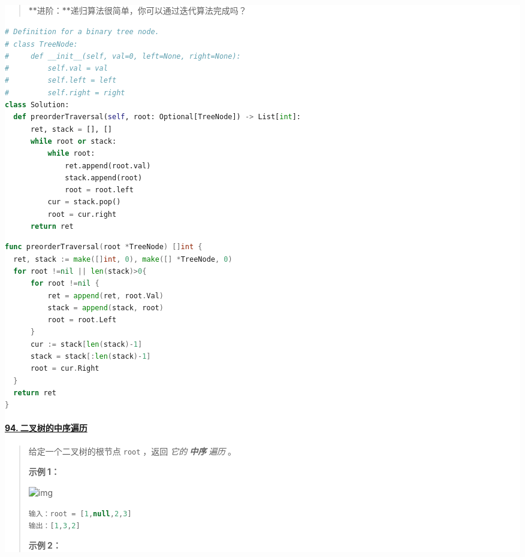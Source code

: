>
> **进阶：**递归算法很简单，你可以通过迭代算法完成吗？

<code-group>
  <code-block title="python" active>

  ```python
# Definition for a binary tree node.
# class TreeNode:
#     def __init__(self, val=0, left=None, right=None):
#         self.val = val
#         self.left = left
#         self.right = right
class Solution:
    def preorderTraversal(self, root: Optional[TreeNode]) -> List[int]:
        ret, stack = [], []
        while root or stack:
            while root:
                ret.append(root.val)
                stack.append(root)
                root = root.left
            cur = stack.pop()
            root = cur.right
        return ret
  ```

  </code-block>

  <code-block title="golang">

  ```go
func preorderTraversal(root *TreeNode) []int {
    ret, stack := make([]int, 0), make([] *TreeNode, 0)
    for root !=nil || len(stack)>0{
        for root !=nil {
            ret = append(ret, root.Val)
            stack = append(stack, root)
            root = root.Left
        }
        cur := stack[len(stack)-1]
        stack = stack[:len(stack)-1]
        root = cur.Right
    }
    return ret
}
  ```

  </code-block>
</code-group>

#### [94. 二叉树的中序遍历](https://leetcode.cn/problems/binary-tree-inorder-traversal/)

> 给定一个二叉树的根节点 `root` ，返回 *它的 **中序** 遍历* 。
>
>  
>
> **示例 1：**
>
> ![img](https://zhangtq-blog.oss-cn-hangzhou.aliyuncs.com/content_picture/inorder_1.jpg)
>
> ```javascript
> 输入：root = [1,null,2,3]
> 输出：[1,3,2]
> ```
>
> **示例 2：**
>